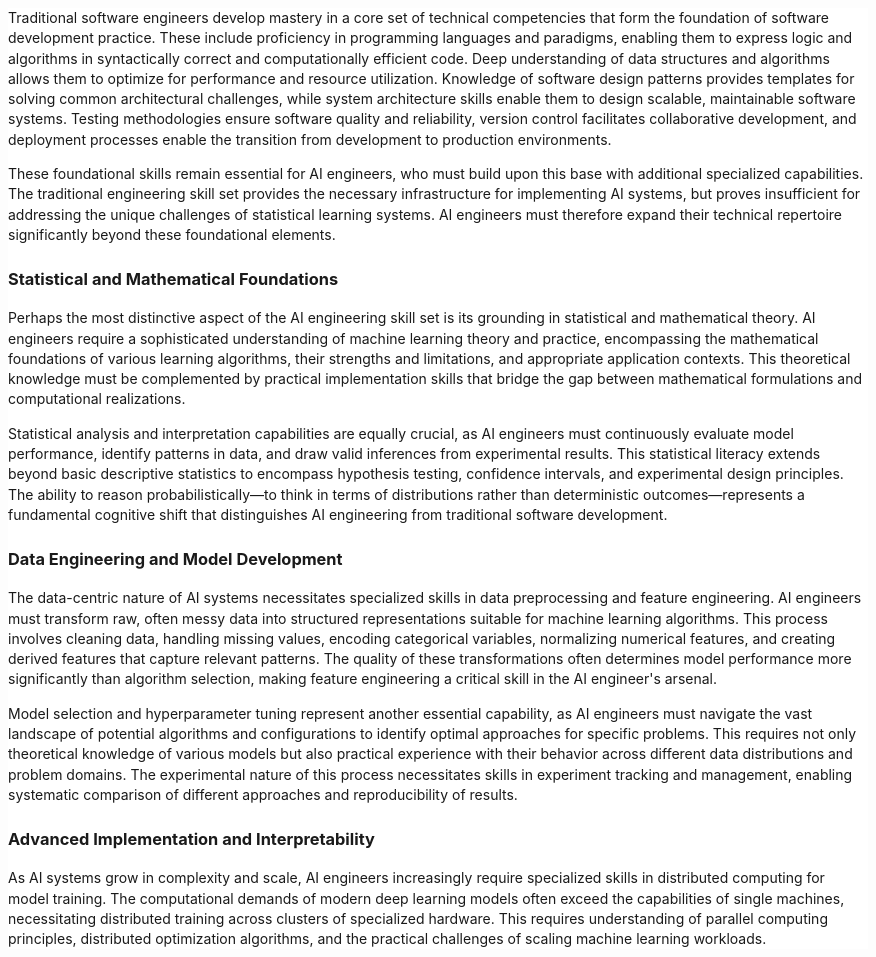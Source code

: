 Traditional software engineers develop mastery in a core set of technical competencies that form the foundation of software development practice. These include proficiency in programming languages and paradigms, enabling them to express logic and algorithms in syntactically correct and computationally efficient code. Deep understanding of data structures and algorithms allows them to optimize for performance and resource utilization. Knowledge of software design patterns provides templates for solving common architectural challenges, while system architecture skills enable them to design scalable, maintainable software systems. Testing methodologies ensure software quality and reliability, version control facilitates collaborative development, and deployment processes enable the transition from development to production environments.

These foundational skills remain essential for AI engineers, who must build upon this base with additional specialized capabilities. The traditional engineering skill set provides the necessary infrastructure for implementing AI systems, but proves insufficient for addressing the unique challenges of statistical learning systems. AI engineers must therefore expand their technical repertoire significantly beyond these foundational elements.

### Statistical and Mathematical Foundations

Perhaps the most distinctive aspect of the AI engineering skill set is its grounding in statistical and mathematical theory. AI engineers require a sophisticated understanding of machine learning theory and practice, encompassing the mathematical foundations of various learning algorithms, their strengths and limitations, and appropriate application contexts. This theoretical knowledge must be complemented by practical implementation skills that bridge the gap between mathematical formulations and computational realizations.

Statistical analysis and interpretation capabilities are equally crucial, as AI engineers must continuously evaluate model performance, identify patterns in data, and draw valid inferences from experimental results. This statistical literacy extends beyond basic descriptive statistics to encompass hypothesis testing, confidence intervals, and experimental design principles. The ability to reason probabilistically—to think in terms of distributions rather than deterministic outcomes—represents a fundamental cognitive shift that distinguishes AI engineering from traditional software development.

### Data Engineering and Model Development

The data-centric nature of AI systems necessitates specialized skills in data preprocessing and feature engineering. AI engineers must transform raw, often messy data into structured representations suitable for machine learning algorithms. This process involves cleaning data, handling missing values, encoding categorical variables, normalizing numerical features, and creating derived features that capture relevant patterns. The quality of these transformations often determines model performance more significantly than algorithm selection, making feature engineering a critical skill in the AI engineer's arsenal.

Model selection and hyperparameter tuning represent another essential capability, as AI engineers must navigate the vast landscape of potential algorithms and configurations to identify optimal approaches for specific problems. This requires not only theoretical knowledge of various models but also practical experience with their behavior across different data distributions and problem domains. The experimental nature of this process necessitates skills in experiment tracking and management, enabling systematic comparison of different approaches and reproducibility of results.

### Advanced Implementation and Interpretability

As AI systems grow in complexity and scale, AI engineers increasingly require specialized skills in distributed computing for model training. The computational demands of modern deep learning models often exceed the capabilities of single machines, necessitating distributed training across clusters of specialized hardware. This requires understanding of parallel computing principles, distributed optimization algorithms, and the practical challenges of scaling machine learning workloads.

